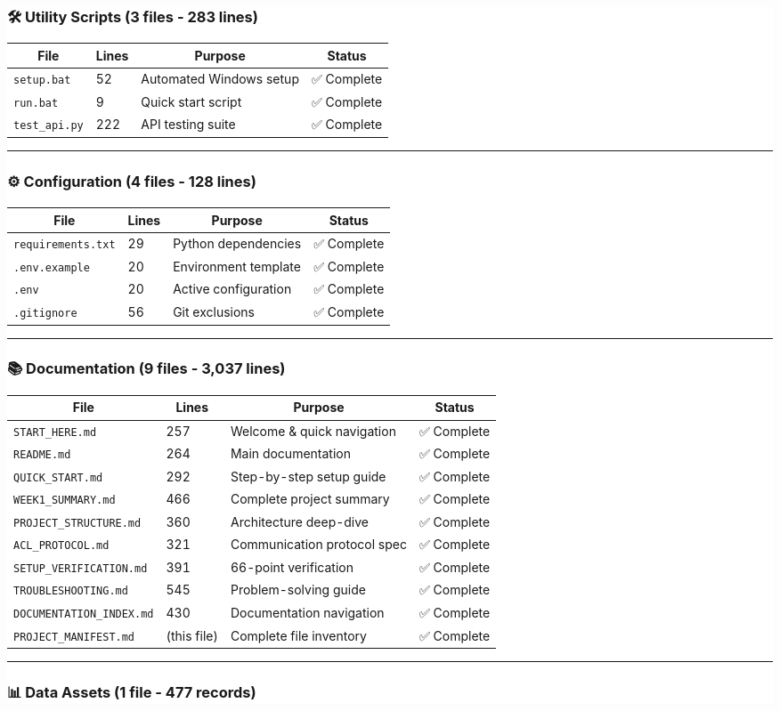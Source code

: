 
### 🛠️ Utility Scripts (3 files - 283 lines)

| File | Lines | Purpose | Status |
|------|-------|---------|--------|
| `setup.bat` | 52 | Automated Windows setup | ✅ Complete |
| `run.bat` | 9 | Quick start script | ✅ Complete |
| `test_api.py` | 222 | API testing suite | ✅ Complete |

---

### ⚙️ Configuration (4 files - 128 lines)

| File | Lines | Purpose | Status |
|------|-------|---------|--------|
| `requirements.txt` | 29 | Python dependencies | ✅ Complete |
| `.env.example` | 20 | Environment template | ✅ Complete |
| `.env` | 20 | Active configuration | ✅ Complete |
| `.gitignore` | 56 | Git exclusions | ✅ Complete |

---

### 📚 Documentation (9 files - 3,037 lines)

| File | Lines | Purpose | Status |
|------|-------|---------|--------|
| `START_HERE.md` | 257 | Welcome & quick navigation | ✅ Complete |
| `README.md` | 264 | Main documentation | ✅ Complete |
| `QUICK_START.md` | 292 | Step-by-step setup guide | ✅ Complete |
| `WEEK1_SUMMARY.md` | 466 | Complete project summary | ✅ Complete |
| `PROJECT_STRUCTURE.md` | 360 | Architecture deep-dive | ✅ Complete |
| `ACL_PROTOCOL.md` | 321 | Communication protocol spec | ✅ Complete |
| `SETUP_VERIFICATION.md` | 391 | 66-point verification | ✅ Complete |
| `TROUBLESHOOTING.md` | 545 | Problem-solving guide | ✅ Complete |
| `DOCUMENTATION_INDEX.md` | 430 | Documentation navigation | ✅ Complete |
| `PROJECT_MANIFEST.md` | (this file) | Complete file inventory | ✅ Complete |

---

### 📊 Data Assets (1 file - 477 records)
